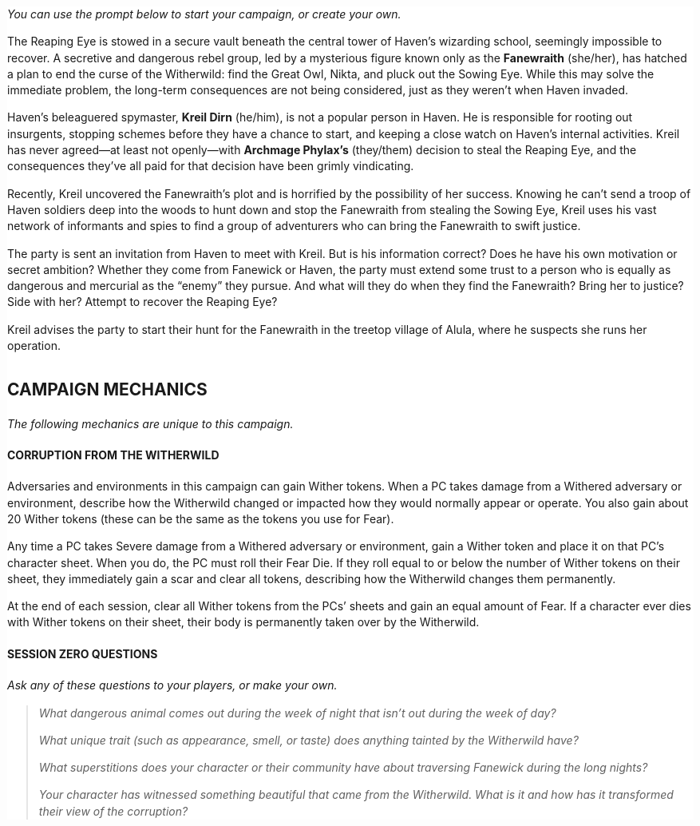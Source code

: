 *You can use the prompt below to start your campaign, or create your own.*

The Reaping Eye is stowed in a secure vault beneath the central tower of Haven’s wizarding school, seemingly impossible to recover. A secretive and dangerous rebel group, led by a mysterious figure known only as the **Fanewraith** (she/her), has hatched a plan to end the curse of the Witherwild: find the Great Owl, Nikta, and pluck out the Sowing Eye. While this may solve the immediate problem, the long-term consequences are not being considered, just as they weren’t when Haven invaded.

Haven’s beleaguered spymaster, **Kreil Dirn** (he/him), is not a popular person in Haven. He is responsible for rooting out insurgents, stopping schemes before they have a chance to start, and keeping a close watch on Haven’s internal activities. Kreil has never agreed—at least not openly—with **Archmage Phylax’s** (they/them) decision to steal the Reaping Eye, and the consequences they’ve all paid for that decision have been grimly vindicating.

Recently, Kreil uncovered the Fanewraith’s plot and is horrified by the possibility of her success. Knowing he can’t send a troop of Haven soldiers deep into the woods to hunt down and stop the Fanewraith from stealing the Sowing Eye, Kreil uses his vast network of informants and spies to find a group of adventurers who can bring the Fanewraith to swift justice.

The party is sent an invitation from Haven to meet with Kreil. But is his information correct? Does he have his own motivation or secret ambition? Whether they come from Fanewick or Haven, the party must extend some trust to a person who is equally as dangerous and mercurial as the “enemy” they pursue. And what will they do when they find the Fanewraith? Bring her to justice? Side with her? Attempt to recover the Reaping Eye?

Kreil advises the party to start their hunt for the Fanewraith in the treetop village of Alula, where he suspects she runs her operation.

## CAMPAIGN MECHANICS

*The following mechanics are unique to this campaign.*

#### CORRUPTION FROM THE WITHERWILD

Adversaries and environments in this campaign can gain Wither tokens. When a PC takes damage from a Withered adversary or environment, describe how the Witherwild changed or impacted how they would normally appear or operate. You also gain about 20 Wither tokens (these can be the same as the tokens you use for Fear).

Any time a PC takes Severe damage from a Withered adversary or environment, gain a Wither token and place it on that PC’s character sheet. When you do, the PC must roll their Fear Die. If they roll equal to or below the number of Wither tokens on their sheet, they immediately gain a scar and clear all tokens, describing how the Witherwild changes them permanently.

At the end of each session, clear all Wither tokens from the PCs’ sheets and gain an equal amount of Fear. If a character ever dies with Wither tokens on their sheet, their body is permanently taken over by the Witherwild.

#### SESSION ZERO QUESTIONS

*Ask any of these questions to your players, or make your own.*

> *What dangerous animal comes out during the week of night that isn’t out during the week of day?*
>
> *What unique trait (such as appearance, smell, or taste) does anything tainted by the Witherwild have?*
>
> *What superstitions does your character or their community have about traversing Fanewick during the long nights?*
>
> *Your character has witnessed something beautiful that came from the Witherwild. What is it and how has it transformed their view of the corruption?*
